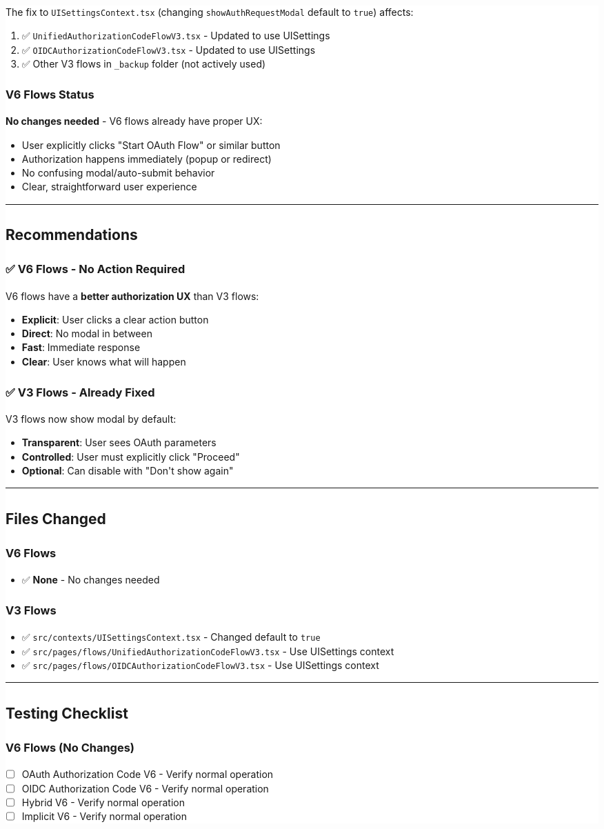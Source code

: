The fix to `UISettingsContext.tsx` (changing `showAuthRequestModal` default to `true`) affects:

1. ✅ `UnifiedAuthorizationCodeFlowV3.tsx` - Updated to use UISettings
2. ✅ `OIDCAuthorizationCodeFlowV3.tsx` - Updated to use UISettings
3. ✅ Other V3 flows in `_backup` folder (not actively used)

### V6 Flows Status

**No changes needed** - V6 flows already have proper UX:
- User explicitly clicks "Start OAuth Flow" or similar button
- Authorization happens immediately (popup or redirect)
- No confusing modal/auto-submit behavior
- Clear, straightforward user experience

---

## Recommendations

### ✅ V6 Flows - No Action Required

V6 flows have a **better authorization UX** than V3 flows:
- **Explicit**: User clicks a clear action button
- **Direct**: No modal in between
- **Fast**: Immediate response
- **Clear**: User knows what will happen

### ✅ V3 Flows - Already Fixed

V3 flows now show modal by default:
- **Transparent**: User sees OAuth parameters
- **Controlled**: User must explicitly click "Proceed"
- **Optional**: Can disable with "Don't show again"

---

## Files Changed

### V6 Flows
- ✅ **None** - No changes needed

### V3 Flows
- ✅ `src/contexts/UISettingsContext.tsx` - Changed default to `true`
- ✅ `src/pages/flows/UnifiedAuthorizationCodeFlowV3.tsx` - Use UISettings context
- ✅ `src/pages/flows/OIDCAuthorizationCodeFlowV3.tsx` - Use UISettings context

---

## Testing Checklist

### V6 Flows (No Changes)
- [ ] OAuth Authorization Code V6 - Verify normal operation
- [ ] OIDC Authorization Code V6 - Verify normal operation
- [ ] Hybrid V6 - Verify normal operation
- [ ] Implicit V6 - Verify normal operation
